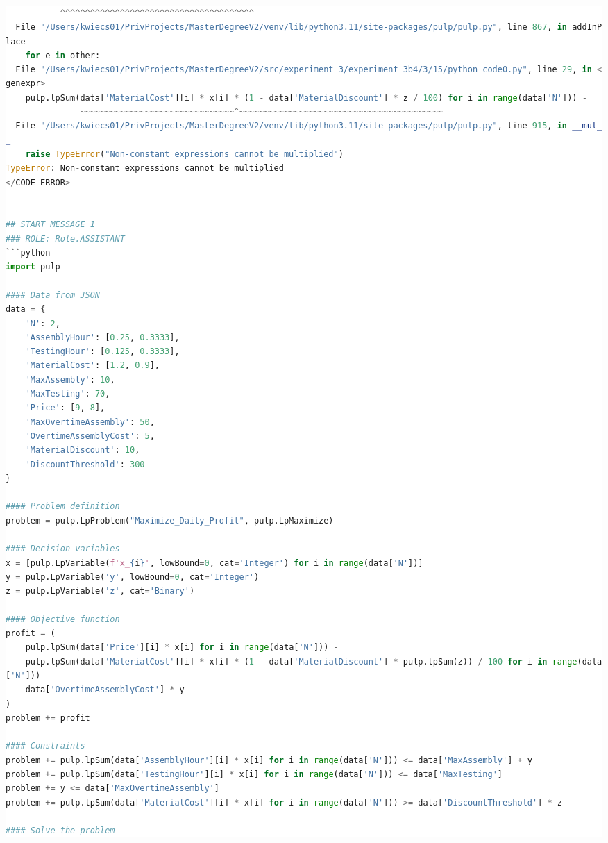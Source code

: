 ```python
           ^^^^^^^^^^^^^^^^^^^^^^^^^^^^^^^^^^^^^^^
  File "/Users/kwiecs01/PrivProjects/MasterDegreeV2/venv/lib/python3.11/site-packages/pulp/pulp.py", line 867, in addInPlace
    for e in other:
  File "/Users/kwiecs01/PrivProjects/MasterDegreeV2/src/experiment_3/experiment_3b4/3/15/python_code0.py", line 29, in <genexpr>
    pulp.lpSum(data['MaterialCost'][i] * x[i] * (1 - data['MaterialDiscount'] * z / 100) for i in range(data['N'])) -
               ~~~~~~~~~~~~~~~~~~~~~~~~~~~~~~~^~~~~~~~~~~~~~~~~~~~~~~~~~~~~~~~~~~~~~~~~~
  File "/Users/kwiecs01/PrivProjects/MasterDegreeV2/venv/lib/python3.11/site-packages/pulp/pulp.py", line 915, in __mul__
    raise TypeError("Non-constant expressions cannot be multiplied")
TypeError: Non-constant expressions cannot be multiplied
</CODE_ERROR>


## START MESSAGE 1 
### ROLE: Role.ASSISTANT
```python
import pulp

#### Data from JSON
data = {
    'N': 2,
    'AssemblyHour': [0.25, 0.3333],
    'TestingHour': [0.125, 0.3333],
    'MaterialCost': [1.2, 0.9],
    'MaxAssembly': 10,
    'MaxTesting': 70,
    'Price': [9, 8],
    'MaxOvertimeAssembly': 50,
    'OvertimeAssemblyCost': 5,
    'MaterialDiscount': 10,
    'DiscountThreshold': 300
}

#### Problem definition
problem = pulp.LpProblem("Maximize_Daily_Profit", pulp.LpMaximize)

#### Decision variables
x = [pulp.LpVariable(f'x_{i}', lowBound=0, cat='Integer') for i in range(data['N'])]
y = pulp.LpVariable('y', lowBound=0, cat='Integer')
z = pulp.LpVariable('z', cat='Binary')

#### Objective function
profit = (
    pulp.lpSum(data['Price'][i] * x[i] for i in range(data['N'])) -
    pulp.lpSum(data['MaterialCost'][i] * x[i] * (1 - data['MaterialDiscount'] * pulp.lpSum(z)) / 100 for i in range(data['N'])) -
    data['OvertimeAssemblyCost'] * y
)
problem += profit

#### Constraints
problem += pulp.lpSum(data['AssemblyHour'][i] * x[i] for i in range(data['N'])) <= data['MaxAssembly'] + y
problem += pulp.lpSum(data['TestingHour'][i] * x[i] for i in range(data['N'])) <= data['MaxTesting']
problem += y <= data['MaxOvertimeAssembly']
problem += pulp.lpSum(data['MaterialCost'][i] * x[i] for i in range(data['N'])) >= data['DiscountThreshold'] * z

#### Solve the problem
```